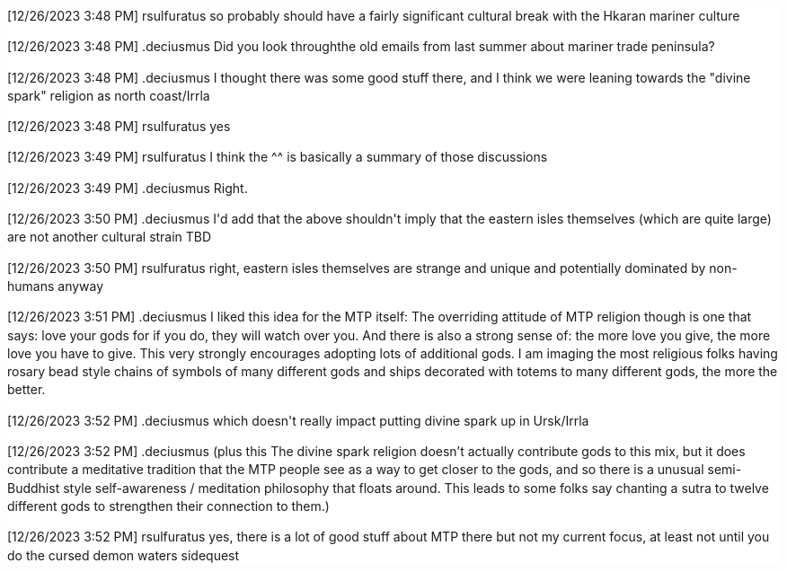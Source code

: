 
[12/26/2023 3:48 PM] rsulfuratus
so probably should have a fairly significant cultural break with the Hkaran mariner culture


[12/26/2023 3:48 PM] .deciusmus
Did you look throughthe old emails from last summer about mariner trade peninsula?


[12/26/2023 3:48 PM] .deciusmus
I thought there was some good stuff there, and I think we were leaning towards the "divine spark" religion as north coast/Irrla


[12/26/2023 3:48 PM] rsulfuratus
yes


[12/26/2023 3:49 PM] rsulfuratus
I think the ^^ is basically a summary of those discussions


[12/26/2023 3:49 PM] .deciusmus
Right.


[12/26/2023 3:50 PM] .deciusmus
I'd add that the above shouldn't imply that the eastern isles themselves (which are quite large) are not another cultural strain TBD


[12/26/2023 3:50 PM] rsulfuratus
right, eastern isles themselves are strange and unique and potentially dominated by non-humans anyway


[12/26/2023 3:51 PM] .deciusmus
I liked this idea for the MTP itself:
The overriding attitude of MTP religion though is one that says: love your gods for if you do, they will watch over you. And there is also a strong sense of: the more love you give, the more love you have to give. This very strongly encourages adopting lots of additional gods. I am imaging the most religious folks having rosary bead style chains of symbols of many different gods and ships decorated with totems to many different gods, the more the better.


[12/26/2023 3:52 PM] .deciusmus
which doesn't really impact putting divine spark up in Ursk/Irrla


[12/26/2023 3:52 PM] .deciusmus
(plus this
The divine spark religion doesn’t actually contribute gods to this mix, but it does contribute a meditative tradition that the MTP people see as a way to get closer to the gods, and so there is a unusual semi-Buddhist style self-awareness / meditation philosophy that floats around. This leads to some folks say chanting a sutra to twelve different gods to strengthen their connection to them.)


[12/26/2023 3:52 PM] rsulfuratus
yes, there is a lot of good stuff about MTP there but not my current focus, at least not until you do the cursed demon waters sidequest

